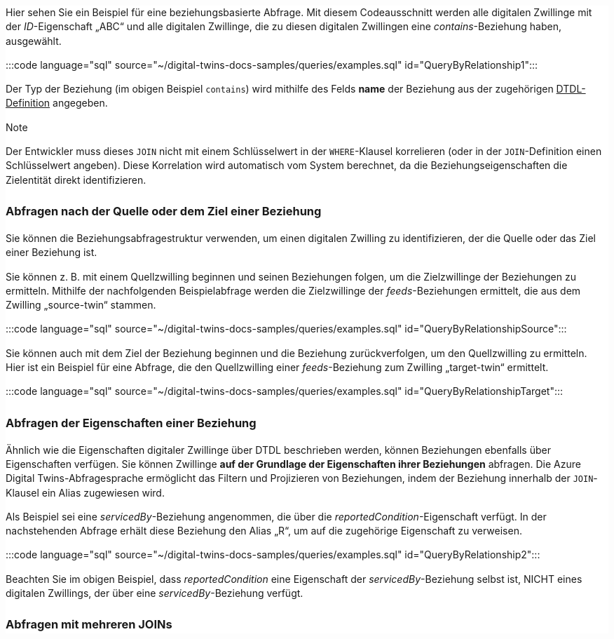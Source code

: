 Hier sehen Sie ein Beispiel für eine beziehungsbasierte Abfrage. Mit diesem Codeausschnitt werden alle digitalen Zwillinge mit der *ID*-Eigenschaft „ABC“ und alle digitalen Zwillinge, die zu diesen digitalen Zwillingen eine *contains*-Beziehung haben, ausgewählt.

:::code language="sql" source="~/digital-twins-docs-samples/queries/examples.sql" id="QueryByRelationship1":::

Der Typ der Beziehung (im obigen Beispiel `contains`) wird mithilfe des Felds **name** der Beziehung aus der zugehörigen [DTDL-Definition](concepts-models.md#basic-relationship-example) angegeben.

> [!NOTE]
> Der Entwickler muss dieses `JOIN` nicht mit einem Schlüsselwert in der `WHERE`-Klausel korrelieren (oder in der `JOIN`-Definition einen Schlüsselwert angeben). Diese Korrelation wird automatisch vom System berechnet, da die Beziehungseigenschaften die Zielentität direkt identifizieren.

### <a name="query-by-the-source-or-target-of-a-relationship"></a>Abfragen nach der Quelle oder dem Ziel einer Beziehung

Sie können die Beziehungsabfragestruktur verwenden, um einen digitalen Zwilling zu identifizieren, der die Quelle oder das Ziel einer Beziehung ist.

Sie können z. B. mit einem Quellzwilling beginnen und seinen Beziehungen folgen, um die Zielzwillinge der Beziehungen zu ermitteln. Mithilfe der nachfolgenden Beispielabfrage werden die Zielzwillinge der *feeds*-Beziehungen ermittelt, die aus dem Zwilling „source-twin“ stammen.

:::code language="sql" source="~/digital-twins-docs-samples/queries/examples.sql" id="QueryByRelationshipSource":::

Sie können auch mit dem Ziel der Beziehung beginnen und die Beziehung zurückverfolgen, um den Quellzwilling zu ermitteln. Hier ist ein Beispiel für eine Abfrage, die den Quellzwilling einer *feeds*-Beziehung zum Zwilling „target-twin“ ermittelt.

:::code language="sql" source="~/digital-twins-docs-samples/queries/examples.sql" id="QueryByRelationshipTarget":::

### <a name="query-the-properties-of-a-relationship"></a>Abfragen der Eigenschaften einer Beziehung

Ähnlich wie die Eigenschaften digitaler Zwillinge über DTDL beschrieben werden, können Beziehungen ebenfalls über Eigenschaften verfügen. Sie können Zwillinge **auf der Grundlage der Eigenschaften ihrer Beziehungen** abfragen.
Die Azure Digital Twins-Abfragesprache ermöglicht das Filtern und Projizieren von Beziehungen, indem der Beziehung innerhalb der `JOIN`-Klausel ein Alias zugewiesen wird.

Als Beispiel sei eine *servicedBy*-Beziehung angenommen, die über die *reportedCondition*-Eigenschaft verfügt. In der nachstehenden Abfrage erhält diese Beziehung den Alias „R“, um auf die zugehörige Eigenschaft zu verweisen.

:::code language="sql" source="~/digital-twins-docs-samples/queries/examples.sql" id="QueryByRelationship2":::

Beachten Sie im obigen Beispiel, dass *reportedCondition* eine Eigenschaft der *servicedBy*-Beziehung selbst ist, NICHT eines digitalen Zwillings, der über eine *servicedBy*-Beziehung verfügt.

### <a name="query-with-multiple-joins"></a>Abfragen mit mehreren JOINs
